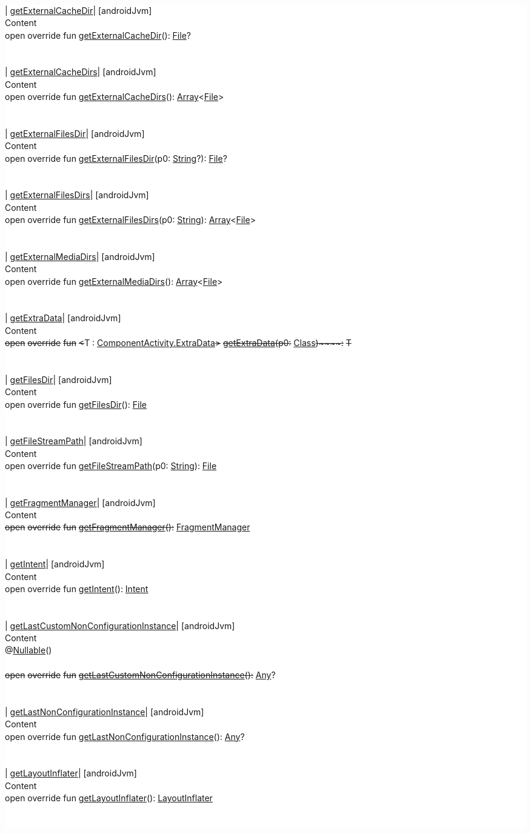 | [getExternalCacheDir](index.md#android.content/ContextWrapper/getExternalCacheDir/#/PointingToDeclaration/)| [androidJvm]  <br>Content  <br>open override fun [getExternalCacheDir](index.md#android.content/ContextWrapper/getExternalCacheDir/#/PointingToDeclaration/)(): [File](https://developer.android.com/reference/kotlin/java/io/File.html)?  <br><br><br>
| [getExternalCacheDirs](index.md#android.content/ContextWrapper/getExternalCacheDirs/#/PointingToDeclaration/)| [androidJvm]  <br>Content  <br>open override fun [getExternalCacheDirs](index.md#android.content/ContextWrapper/getExternalCacheDirs/#/PointingToDeclaration/)(): [Array](https://kotlinlang.org/api/latest/jvm/stdlib/kotlin/-array/index.html)<[File](https://developer.android.com/reference/kotlin/java/io/File.html)>  <br><br><br>
| [getExternalFilesDir](index.md#android.content/ContextWrapper/getExternalFilesDir/#kotlin.String?/PointingToDeclaration/)| [androidJvm]  <br>Content  <br>open override fun [getExternalFilesDir](index.md#android.content/ContextWrapper/getExternalFilesDir/#kotlin.String?/PointingToDeclaration/)(p0: [String](https://kotlinlang.org/api/latest/jvm/stdlib/kotlin/-string/index.html)?): [File](https://developer.android.com/reference/kotlin/java/io/File.html)?  <br><br><br>
| [getExternalFilesDirs](index.md#android.content/ContextWrapper/getExternalFilesDirs/#kotlin.String/PointingToDeclaration/)| [androidJvm]  <br>Content  <br>open override fun [getExternalFilesDirs](index.md#android.content/ContextWrapper/getExternalFilesDirs/#kotlin.String/PointingToDeclaration/)(p0: [String](https://kotlinlang.org/api/latest/jvm/stdlib/kotlin/-string/index.html)): [Array](https://kotlinlang.org/api/latest/jvm/stdlib/kotlin/-array/index.html)<[File](https://developer.android.com/reference/kotlin/java/io/File.html)>  <br><br><br>
| [getExternalMediaDirs](index.md#android.content/ContextWrapper/getExternalMediaDirs/#/PointingToDeclaration/)| [androidJvm]  <br>Content  <br>open override fun [getExternalMediaDirs](index.md#android.content/ContextWrapper/getExternalMediaDirs/#/PointingToDeclaration/)(): [Array](https://kotlinlang.org/api/latest/jvm/stdlib/kotlin/-array/index.html)<[File](https://developer.android.com/reference/kotlin/java/io/File.html)>  <br><br><br>
| [getExtraData](index.md#androidx.core.app/ComponentActivity/getExtraData/#java.lang.Class[TypeParam(bounds=[androidx.core.app.ComponentActivity.ExtraData])]/PointingToDeclaration/)| [androidJvm]  <br>Content  <br>~~open~~ ~~override~~ ~~fun~~ ~~<~~T : [ComponentActivity.ExtraData](https://developer.android.com/reference/kotlin/androidx/core/app/ComponentActivity.ExtraData.html)~~>~~ [~~getExtraData~~](index.md#androidx.core.app/ComponentActivity/getExtraData/#java.lang.Class[TypeParam(bounds=[androidx.core.app.ComponentActivity.ExtraData])]/PointingToDeclaration/)~~(~~~~p0~~~~:~~ [Class](https://developer.android.com/reference/kotlin/java/lang/Class.html)<T>~~)~~~~:~~ ~~T~~  <br><br><br>
| [getFilesDir](index.md#android.content/ContextWrapper/getFilesDir/#/PointingToDeclaration/)| [androidJvm]  <br>Content  <br>open override fun [getFilesDir](index.md#android.content/ContextWrapper/getFilesDir/#/PointingToDeclaration/)(): [File](https://developer.android.com/reference/kotlin/java/io/File.html)  <br><br><br>
| [getFileStreamPath](index.md#android.content/ContextWrapper/getFileStreamPath/#kotlin.String/PointingToDeclaration/)| [androidJvm]  <br>Content  <br>open override fun [getFileStreamPath](index.md#android.content/ContextWrapper/getFileStreamPath/#kotlin.String/PointingToDeclaration/)(p0: [String](https://kotlinlang.org/api/latest/jvm/stdlib/kotlin/-string/index.html)): [File](https://developer.android.com/reference/kotlin/java/io/File.html)  <br><br><br>
| [getFragmentManager](index.md#android.app/Activity/getFragmentManager/#/PointingToDeclaration/)| [androidJvm]  <br>Content  <br>~~open~~ ~~override~~ ~~fun~~ [~~getFragmentManager~~](index.md#android.app/Activity/getFragmentManager/#/PointingToDeclaration/)~~(~~~~)~~~~:~~ [FragmentManager](https://developer.android.com/reference/kotlin/android/app/FragmentManager.html)  <br><br><br>
| [getIntent](index.md#android.app/Activity/getIntent/#/PointingToDeclaration/)| [androidJvm]  <br>Content  <br>open override fun [getIntent](index.md#android.app/Activity/getIntent/#/PointingToDeclaration/)(): [Intent](https://developer.android.com/reference/kotlin/android/content/Intent.html)  <br><br><br>
| [getLastCustomNonConfigurationInstance](index.md#androidx.activity/ComponentActivity/getLastCustomNonConfigurationInstance/#/PointingToDeclaration/)| [androidJvm]  <br>Content  <br>@[Nullable](https://developer.android.com/reference/kotlin/androidx/annotation/Nullable.html)()  <br>  <br>~~open~~ ~~override~~ ~~fun~~ [~~getLastCustomNonConfigurationInstance~~](index.md#androidx.activity/ComponentActivity/getLastCustomNonConfigurationInstance/#/PointingToDeclaration/)~~(~~~~)~~~~:~~ [Any](https://kotlinlang.org/api/latest/jvm/stdlib/kotlin/-any/index.html)?  <br><br><br>
| [getLastNonConfigurationInstance](index.md#android.app/Activity/getLastNonConfigurationInstance/#/PointingToDeclaration/)| [androidJvm]  <br>Content  <br>open override fun [getLastNonConfigurationInstance](index.md#android.app/Activity/getLastNonConfigurationInstance/#/PointingToDeclaration/)(): [Any](https://kotlinlang.org/api/latest/jvm/stdlib/kotlin/-any/index.html)?  <br><br><br>
| [getLayoutInflater](index.md#android.app/Activity/getLayoutInflater/#/PointingToDeclaration/)| [androidJvm]  <br>Content  <br>open override fun [getLayoutInflater](index.md#android.app/Activity/getLayoutInflater/#/PointingToDeclaration/)(): [LayoutInflater](https://developer.android.com/reference/kotlin/android/view/LayoutInflater.html)  <br><br><br>
